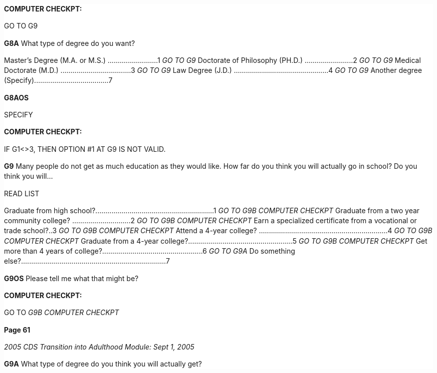 **COMPUTER CHECKPT:**

GO TO G9


**G8A**
What type of degree do you want?


Master’s Degree (M.A. or M.S.) .........................1 _GO TO G9_
Doctorate of Philosophy (PH.D.) ........................2 _GO TO G9_
Medical Doctorate (M.D.) ...................................3 _GO TO G9_
Law Degree (J.D.) ...............................................4 _GO TO G9_
Another degree (Specify).....................................7


**G8AOS**


SPECIFY


**COMPUTER CHECKPT:**

IF G1<>3, THEN OPTION #1 AT G9 IS NOT VALID.


**G9**
Many people do not get as much education as they would like. How far do you think you will actually go in
school? Do you think you will…


READ LIST

Graduate from high school?...........................................................1 _GO TO G9B COMPUTER CHECKPT_
Graduate from a two year community college? .............................2 _GO TO G9B COMPUTER CHECKPT_
Earn a specialized certificate from a vocational or trade school?..3 _GO TO G9B COMPUTER CHECKPT_
Attend a 4-year college? ................................................................4 _GO TO G9B COMPUTER CHECKPT_
Graduate from a 4-year college?....................................................5 _GO TO G9B COMPUTER CHECKPT_
Get more than 4 years of college?..................................................6 _GO TO G9A_
Do something else?........................................................................7


**G9OS**
Please tell me what that might be?


**COMPUTER CHECKPT:**

GO TO _G9B COMPUTER CHECKPT_


**Page 61**


_2005 CDS Transition into Adulthood Module: Sept 1, 2005_


**G9A**
What type of degree do you think you will actually get?

